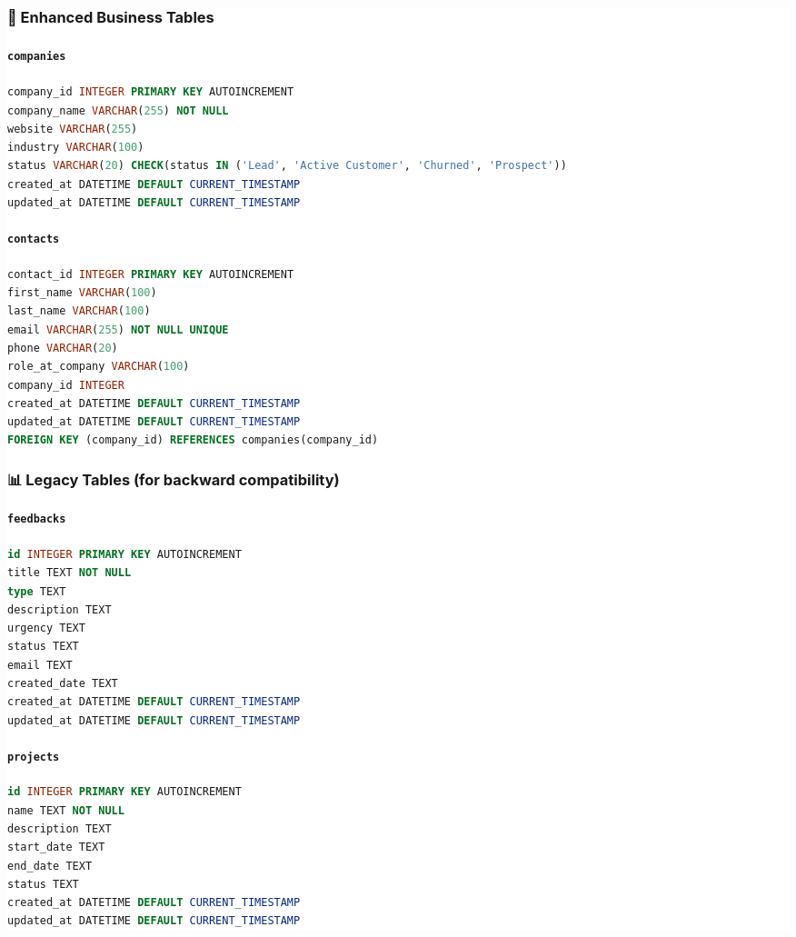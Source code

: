 ### 🏢 Enhanced Business Tables

#### `companies`
```sql
company_id INTEGER PRIMARY KEY AUTOINCREMENT
company_name VARCHAR(255) NOT NULL
website VARCHAR(255)
industry VARCHAR(100)
status VARCHAR(20) CHECK(status IN ('Lead', 'Active Customer', 'Churned', 'Prospect'))
created_at DATETIME DEFAULT CURRENT_TIMESTAMP
updated_at DATETIME DEFAULT CURRENT_TIMESTAMP
```

#### `contacts`
```sql
contact_id INTEGER PRIMARY KEY AUTOINCREMENT
first_name VARCHAR(100)
last_name VARCHAR(100)
email VARCHAR(255) NOT NULL UNIQUE
phone VARCHAR(20)
role_at_company VARCHAR(100)
company_id INTEGER
created_at DATETIME DEFAULT CURRENT_TIMESTAMP
updated_at DATETIME DEFAULT CURRENT_TIMESTAMP
FOREIGN KEY (company_id) REFERENCES companies(company_id)
```

### 📊 Legacy Tables (for backward compatibility)

#### `feedbacks`
```sql
id INTEGER PRIMARY KEY AUTOINCREMENT
title TEXT NOT NULL
type TEXT
description TEXT
urgency TEXT
status TEXT
email TEXT
created_date TEXT
created_at DATETIME DEFAULT CURRENT_TIMESTAMP
updated_at DATETIME DEFAULT CURRENT_TIMESTAMP
```

#### `projects`
```sql
id INTEGER PRIMARY KEY AUTOINCREMENT
name TEXT NOT NULL
description TEXT
start_date TEXT
end_date TEXT
status TEXT
created_at DATETIME DEFAULT CURRENT_TIMESTAMP
updated_at DATETIME DEFAULT CURRENT_TIMESTAMP
```

